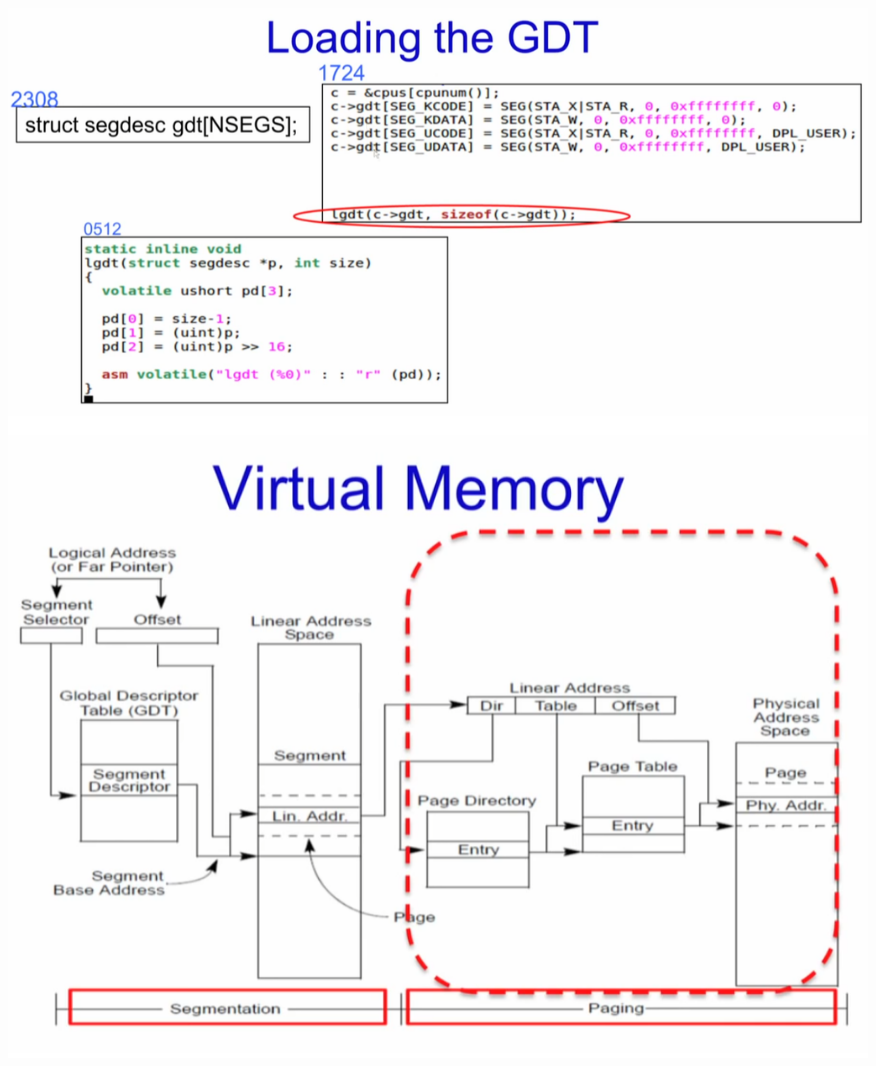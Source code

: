 ![image-20220117004109772](img/image-20220117004109772.png)





![image-20220117004132393](img/image-20220117004132393.png)
